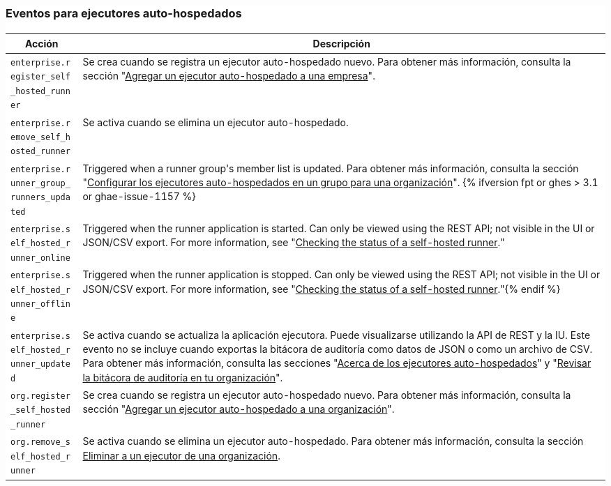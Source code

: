 ### Eventos para ejecutores auto-hospedados
| Acción                                    | Descripción                                                                                                                                                                                                                                                                                                                                                                                                                                                                                                                                                                                             |
| ----------------------------------------- | ------------------------------------------------------------------------------------------------------------------------------------------------------------------------------------------------------------------------------------------------------------------------------------------------------------------------------------------------------------------------------------------------------------------------------------------------------------------------------------------------------------------------------------------------------------------------------------------------------- |
| `enterprise.register_self_hosted_runner`  | Se crea cuando se registra un ejecutor auto-hospedado nuevo. Para obtener más información, consulta la sección "[Agregar un ejecutor auto-hospedado a una empresa](/actions/hosting-your-own-runners/adding-self-hosted-runners#adding-a-self-hosted-runner-to-an-enterprise)".                                                                                                                                                                                                                                                                                                                         |
| `enterprise.remove_self_hosted_runner`    | Se activa cuando se elimina un ejecutor auto-hospedado.                                                                                                                                                                                                                                                                                                                                                                                                                                                                                                                                                 |
| `enterprise.runner_group_runners_updated` | Triggered when a runner group's member list is updated. Para obtener más información, consulta la sección "[Configurar los ejecutores auto-hospedados en un grupo para una organización](/rest/reference/actions#set-self-hosted-runners-in-a-group-for-an-organization)". {% ifversion fpt or ghes > 3.1  or ghae-issue-1157 %}
| `enterprise.self_hosted_runner_online`    | Triggered when the runner application is started. Can only be viewed using the REST API; not visible in the UI or JSON/CSV export. For more information, see "[Checking the status of a self-hosted runner](/actions/hosting-your-own-runners/monitoring-and-troubleshooting-self-hosted-runners#checking-the-status-of-a-self-hosted-runner)."                                                                                                                                                                                                                                                         |
| `enterprise.self_hosted_runner_offline`   | Triggered when the runner application is stopped. Can only be viewed using the REST API; not visible in the UI or JSON/CSV export. For more information, see "[Checking the status of a self-hosted runner](/actions/hosting-your-own-runners/monitoring-and-troubleshooting-self-hosted-runners#checking-the-status-of-a-self-hosted-runner)."{% endif %}
| `enterprise.self_hosted_runner_updated`   | Se activa cuando se actualiza la aplicación ejecutora. Puede visualizarse utilizando la API de REST y la IU. Este evento no se incluye cuando exportas la bitácora de auditoría como datos de JSON o como un archivo de CSV. Para obtener más información, consulta las secciones "[Acerca de los ejecutores auto-hospedados](/actions/hosting-your-own-runners/about-self-hosted-runners#about-self-hosted-runners)" y "[Revisar la bitácora de auditoría en tu organización](/organizations/keeping-your-organization-secure/reviewing-the-audit-log-for-your-organization#exporting-the-audit-log)". |
| `org.register_self_hosted_runner`         | Se crea cuando se registra un ejecutor auto-hospedado nuevo. Para obtener más información, consulta la sección "[Agregar un ejecutor auto-hospedado a una organización](/actions/hosting-your-own-runners/adding-self-hosted-runners#adding-a-self-hosted-runner-to-an-organization)".                                                                                                                                                                                                                                                                                                                  |
| `org.remove_self_hosted_runner`           | Se activa cuando se elimina un ejecutor auto-hospedado. Para obtener más información, consulta la sección [Eliminar a un ejecutor de una organización](/actions/hosting-your-own-runners/removing-self-hosted-runners#removing-a-runner-from-an-organization).                                                                                                                                                                                                                                                                                                                                          |